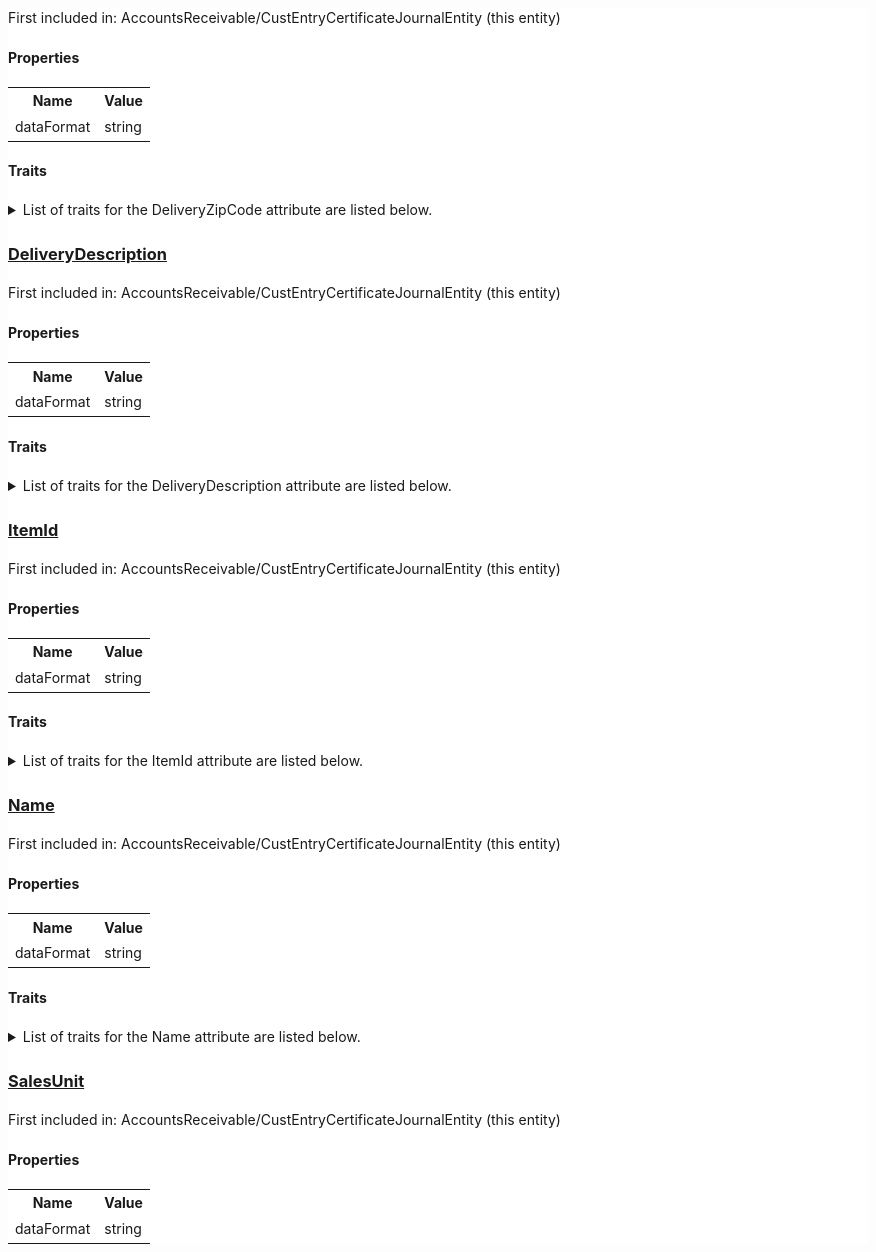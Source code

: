 First included in: AccountsReceivable/CustEntryCertificateJournalEntity (this entity)  

#### Properties

<table><tr><th>Name</th><th>Value</th></tr><tr><td>dataFormat</td><td>string</td></tr></table>

#### Traits

<details><summary>List of traits for the DeliveryZipCode attribute are listed below.</summary></details>

### <a href=#DeliveryDescription name="DeliveryDescription">DeliveryDescription</a>

First included in: AccountsReceivable/CustEntryCertificateJournalEntity (this entity)  

#### Properties

<table><tr><th>Name</th><th>Value</th></tr><tr><td>dataFormat</td><td>string</td></tr></table>

#### Traits

<details><summary>List of traits for the DeliveryDescription attribute are listed below.</summary></details>

### <a href=#ItemId name="ItemId">ItemId</a>

First included in: AccountsReceivable/CustEntryCertificateJournalEntity (this entity)  

#### Properties

<table><tr><th>Name</th><th>Value</th></tr><tr><td>dataFormat</td><td>string</td></tr></table>

#### Traits

<details><summary>List of traits for the ItemId attribute are listed below.</summary></details>

### <a href=#Name name="Name">Name</a>

First included in: AccountsReceivable/CustEntryCertificateJournalEntity (this entity)  

#### Properties

<table><tr><th>Name</th><th>Value</th></tr><tr><td>dataFormat</td><td>string</td></tr></table>

#### Traits

<details><summary>List of traits for the Name attribute are listed below.</summary></details>

### <a href=#SalesUnit name="SalesUnit">SalesUnit</a>

First included in: AccountsReceivable/CustEntryCertificateJournalEntity (this entity)  

#### Properties

<table><tr><th>Name</th><th>Value</th></tr><tr><td>dataFormat</td><td>string</td></tr></table>

